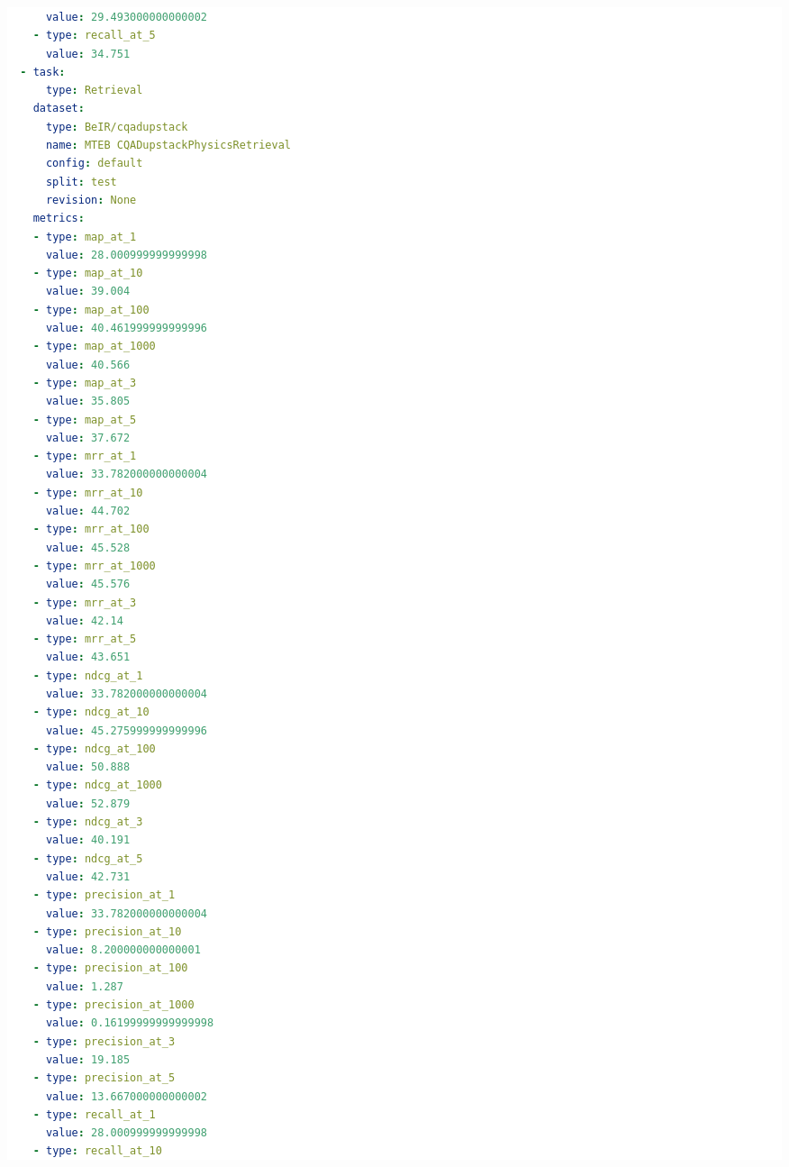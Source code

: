 ```yaml
      value: 29.493000000000002
    - type: recall_at_5
      value: 34.751
  - task:
      type: Retrieval
    dataset:
      type: BeIR/cqadupstack
      name: MTEB CQADupstackPhysicsRetrieval
      config: default
      split: test
      revision: None
    metrics:
    - type: map_at_1
      value: 28.000999999999998
    - type: map_at_10
      value: 39.004
    - type: map_at_100
      value: 40.461999999999996
    - type: map_at_1000
      value: 40.566
    - type: map_at_3
      value: 35.805
    - type: map_at_5
      value: 37.672
    - type: mrr_at_1
      value: 33.782000000000004
    - type: mrr_at_10
      value: 44.702
    - type: mrr_at_100
      value: 45.528
    - type: mrr_at_1000
      value: 45.576
    - type: mrr_at_3
      value: 42.14
    - type: mrr_at_5
      value: 43.651
    - type: ndcg_at_1
      value: 33.782000000000004
    - type: ndcg_at_10
      value: 45.275999999999996
    - type: ndcg_at_100
      value: 50.888
    - type: ndcg_at_1000
      value: 52.879
    - type: ndcg_at_3
      value: 40.191
    - type: ndcg_at_5
      value: 42.731
    - type: precision_at_1
      value: 33.782000000000004
    - type: precision_at_10
      value: 8.200000000000001
    - type: precision_at_100
      value: 1.287
    - type: precision_at_1000
      value: 0.16199999999999998
    - type: precision_at_3
      value: 19.185
    - type: precision_at_5
      value: 13.667000000000002
    - type: recall_at_1
      value: 28.000999999999998
    - type: recall_at_10
```